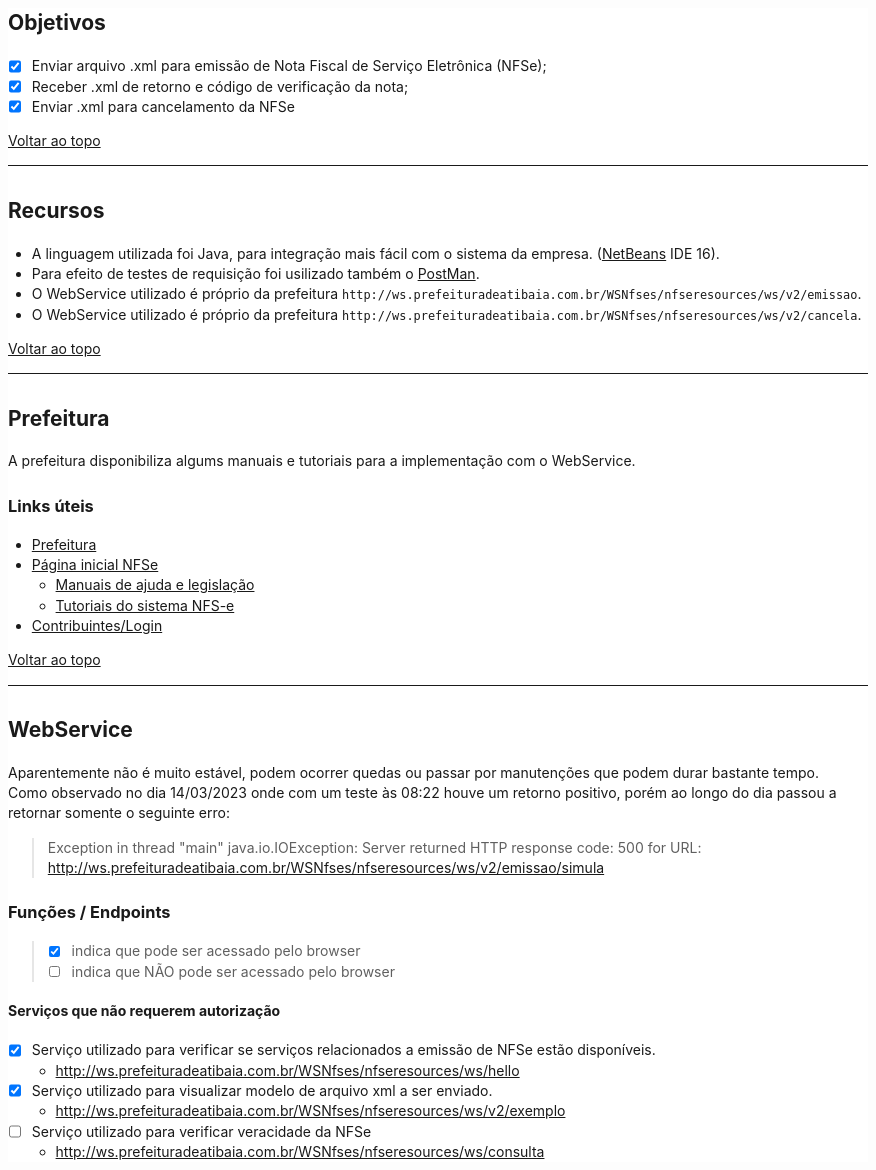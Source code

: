 ## Objetivos

- [x] Enviar arquivo .xml para emissão de Nota Fiscal de Serviço Eletrônica (NFSe);
- [x] Receber .xml de retorno e código de verificação da nota;
- [x] Enviar .xml para cancelamento da NFSe 

[Voltar ao topo](#top)
___

## Recursos
- A linguagem utilizada foi Java, para integração mais fácil com o sistema da empresa. ([NetBeans](https://netbeans.apache.org/) IDE 16).
- Para efeito de testes de requisição foi usilizado também o [PostMan](https://www.postman.com/).
- O WebService utilizado é próprio da prefeitura `http://ws.prefeituradeatibaia.com.br/WSNfses/nfseresources/ws/v2/emissao`.
- O WebService utilizado é próprio da prefeitura `http://ws.prefeituradeatibaia.com.br/WSNfses/nfseresources/ws/v2/cancela`.

[Voltar ao topo](#top)
___

## Prefeitura
A prefeitura disponibiliza algums manuais e tutoriais para a implementação com o WebService. 

### Links úteis
- [Prefeitura](https://www.atibaia.sp.gov.br/)
- [Página inicial NFSe](https://nfse.prefeituradeatibaia.com.br/ords/atibaia/f?p=901:70:0)
  - [Manuais de ajuda e legislação](https://nfse.prefeituradeatibaia.com.br/ords/atibaia/f?p=901:72)
  - [Tutoriais do sistema NFS-e](https://nfse.prefeituradeatibaia.com.br/ords/atibaia/f?p=901:3)
- [Contribuintes/Login](https://nfse.prefeituradeatibaia.com.br/ords/atibaia/f?p=890:101::::::)

[Voltar ao topo](#top)
___

## WebService
Aparentemente não é muito estável, podem ocorrer quedas ou passar por manutenções que podem durar bastante tempo.  
Como observado no dia 14/03/2023 onde com um teste às 08:22 houve um retorno positivo, porém ao longo do dia passou a retornar somente o seguinte erro:  
>Exception in thread "main" java.io.IOException: Server returned HTTP response code: 500 for URL: http://ws.prefeituradeatibaia.com.br/WSNfses/nfseresources/ws/v2/emissao/simula  

### Funções / Endpoints
>- [x] indica que pode ser acessado pelo browser
>- [ ] indica que NÃO pode ser acessado pelo browser  

#### Serviços que não requerem autorização
- [x] Serviço utilizado para verificar se serviços relacionados a emissão de NFSe estão disponíveis.
  - http://ws.prefeituradeatibaia.com.br/WSNfses/nfseresources/ws/hello
- [x] Serviço utilizado para visualizar modelo de arquivo xml a ser enviado.
  - http://ws.prefeituradeatibaia.com.br/WSNfses/nfseresources/ws/v2/exemplo 
- [ ] Serviço utilizado para verificar veracidade da NFSe
  - http://ws.prefeituradeatibaia.com.br/WSNfses/nfseresources/ws/consulta
  